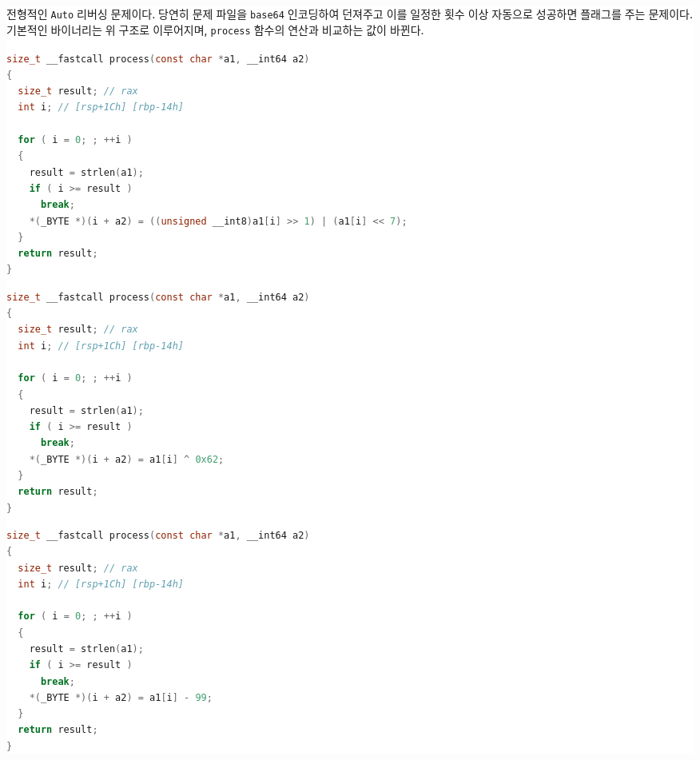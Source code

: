 
전형적인 `Auto` 리버싱 문제이다. 당연히 문제 파일을 `base64` 인코딩하여 던져주고 이를 일정한 횟수 이상 자동으로 성공하면 플래그를 주는 문제이다. 기본적인 바이너리는 위 구조로 이루어지며, `process` 함수의 연산과 비교하는 값이 바뀐다.

```c frame='code' title='process'
size_t __fastcall process(const char *a1, __int64 a2)
{
  size_t result; // rax
  int i; // [rsp+1Ch] [rbp-14h]

  for ( i = 0; ; ++i )
  {
    result = strlen(a1);
    if ( i >= result )
      break;
    *(_BYTE *)(i + a2) = ((unsigned __int8)a1[i] >> 1) | (a1[i] << 7);
  }
  return result;
}
```

```c frame='code' title='process'
size_t __fastcall process(const char *a1, __int64 a2)
{
  size_t result; // rax
  int i; // [rsp+1Ch] [rbp-14h]

  for ( i = 0; ; ++i )
  {
    result = strlen(a1);
    if ( i >= result )
      break;
    *(_BYTE *)(i + a2) = a1[i] ^ 0x62;
  }
  return result;
}
```

```c frame='code' title='process'
size_t __fastcall process(const char *a1, __int64 a2)
{
  size_t result; // rax
  int i; // [rsp+1Ch] [rbp-14h]

  for ( i = 0; ; ++i )
  {
    result = strlen(a1);
    if ( i >= result )
      break;
    *(_BYTE *)(i + a2) = a1[i] - 99;
  }
  return result;
}
```
